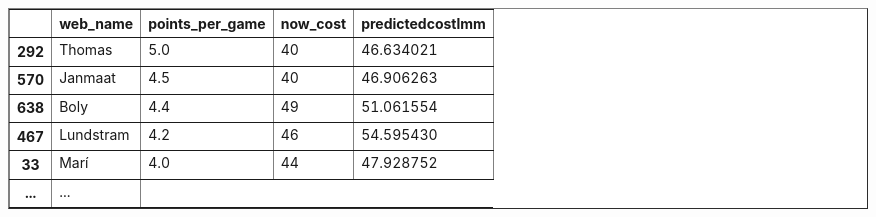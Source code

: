 


<div>
<style scoped>
    .dataframe tbody tr th:only-of-type {
        vertical-align: middle;
    }

    .dataframe tbody tr th {
        vertical-align: top;
    }

    .dataframe thead th {
        text-align: right;
    }
</style>
<table border="1" class="dataframe">
  <thead>
    <tr style="text-align: right;">
      <th></th>
      <th>web_name</th>
      <th>points_per_game</th>
      <th>now_cost</th>
      <th>predictedcostlmm</th>
    </tr>
  </thead>
  <tbody>
    <tr>
      <th>292</th>
      <td>Thomas</td>
      <td>5.0</td>
      <td>40</td>
      <td>46.634021</td>
    </tr>
    <tr>
      <th>570</th>
      <td>Janmaat</td>
      <td>4.5</td>
      <td>40</td>
      <td>46.906263</td>
    </tr>
    <tr>
      <th>638</th>
      <td>Boly</td>
      <td>4.4</td>
      <td>49</td>
      <td>51.061554</td>
    </tr>
    <tr>
      <th>467</th>
      <td>Lundstram</td>
      <td>4.2</td>
      <td>46</td>
      <td>54.595430</td>
    </tr>
    <tr>
      <th>33</th>
      <td>Marí</td>
      <td>4.0</td>
      <td>44</td>
      <td>47.928752</td>
    </tr>
    <tr>
      <th>...</th>
      <td>...</td>